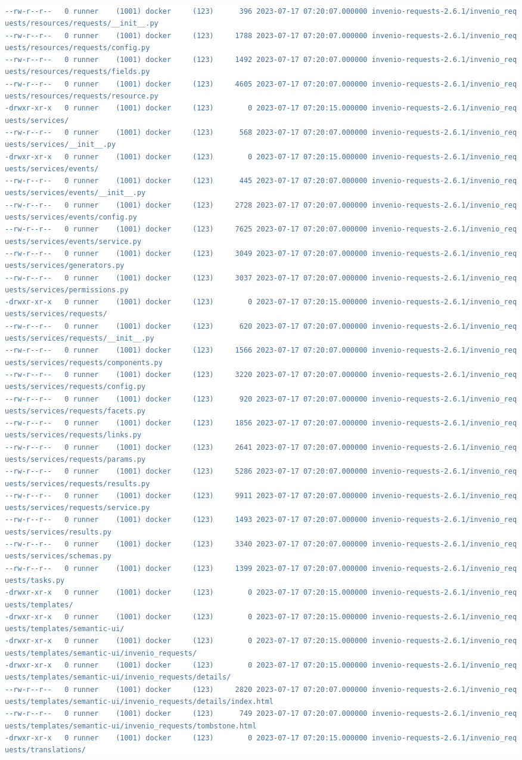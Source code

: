 ```diff
--rw-r--r--   0 runner    (1001) docker     (123)      396 2023-07-17 07:20:07.000000 invenio-requests-2.6.1/invenio_requests/resources/requests/__init__.py
--rw-r--r--   0 runner    (1001) docker     (123)     1788 2023-07-17 07:20:07.000000 invenio-requests-2.6.1/invenio_requests/resources/requests/config.py
--rw-r--r--   0 runner    (1001) docker     (123)     1492 2023-07-17 07:20:07.000000 invenio-requests-2.6.1/invenio_requests/resources/requests/fields.py
--rw-r--r--   0 runner    (1001) docker     (123)     4605 2023-07-17 07:20:07.000000 invenio-requests-2.6.1/invenio_requests/resources/requests/resource.py
-drwxr-xr-x   0 runner    (1001) docker     (123)        0 2023-07-17 07:20:15.000000 invenio-requests-2.6.1/invenio_requests/services/
--rw-r--r--   0 runner    (1001) docker     (123)      568 2023-07-17 07:20:07.000000 invenio-requests-2.6.1/invenio_requests/services/__init__.py
-drwxr-xr-x   0 runner    (1001) docker     (123)        0 2023-07-17 07:20:15.000000 invenio-requests-2.6.1/invenio_requests/services/events/
--rw-r--r--   0 runner    (1001) docker     (123)      445 2023-07-17 07:20:07.000000 invenio-requests-2.6.1/invenio_requests/services/events/__init__.py
--rw-r--r--   0 runner    (1001) docker     (123)     2728 2023-07-17 07:20:07.000000 invenio-requests-2.6.1/invenio_requests/services/events/config.py
--rw-r--r--   0 runner    (1001) docker     (123)     7625 2023-07-17 07:20:07.000000 invenio-requests-2.6.1/invenio_requests/services/events/service.py
--rw-r--r--   0 runner    (1001) docker     (123)     3049 2023-07-17 07:20:07.000000 invenio-requests-2.6.1/invenio_requests/services/generators.py
--rw-r--r--   0 runner    (1001) docker     (123)     3037 2023-07-17 07:20:07.000000 invenio-requests-2.6.1/invenio_requests/services/permissions.py
-drwxr-xr-x   0 runner    (1001) docker     (123)        0 2023-07-17 07:20:15.000000 invenio-requests-2.6.1/invenio_requests/services/requests/
--rw-r--r--   0 runner    (1001) docker     (123)      620 2023-07-17 07:20:07.000000 invenio-requests-2.6.1/invenio_requests/services/requests/__init__.py
--rw-r--r--   0 runner    (1001) docker     (123)     1566 2023-07-17 07:20:07.000000 invenio-requests-2.6.1/invenio_requests/services/requests/components.py
--rw-r--r--   0 runner    (1001) docker     (123)     3220 2023-07-17 07:20:07.000000 invenio-requests-2.6.1/invenio_requests/services/requests/config.py
--rw-r--r--   0 runner    (1001) docker     (123)      920 2023-07-17 07:20:07.000000 invenio-requests-2.6.1/invenio_requests/services/requests/facets.py
--rw-r--r--   0 runner    (1001) docker     (123)     1856 2023-07-17 07:20:07.000000 invenio-requests-2.6.1/invenio_requests/services/requests/links.py
--rw-r--r--   0 runner    (1001) docker     (123)     2641 2023-07-17 07:20:07.000000 invenio-requests-2.6.1/invenio_requests/services/requests/params.py
--rw-r--r--   0 runner    (1001) docker     (123)     5286 2023-07-17 07:20:07.000000 invenio-requests-2.6.1/invenio_requests/services/requests/results.py
--rw-r--r--   0 runner    (1001) docker     (123)     9911 2023-07-17 07:20:07.000000 invenio-requests-2.6.1/invenio_requests/services/requests/service.py
--rw-r--r--   0 runner    (1001) docker     (123)     1493 2023-07-17 07:20:07.000000 invenio-requests-2.6.1/invenio_requests/services/results.py
--rw-r--r--   0 runner    (1001) docker     (123)     3340 2023-07-17 07:20:07.000000 invenio-requests-2.6.1/invenio_requests/services/schemas.py
--rw-r--r--   0 runner    (1001) docker     (123)     1399 2023-07-17 07:20:07.000000 invenio-requests-2.6.1/invenio_requests/tasks.py
-drwxr-xr-x   0 runner    (1001) docker     (123)        0 2023-07-17 07:20:15.000000 invenio-requests-2.6.1/invenio_requests/templates/
-drwxr-xr-x   0 runner    (1001) docker     (123)        0 2023-07-17 07:20:15.000000 invenio-requests-2.6.1/invenio_requests/templates/semantic-ui/
-drwxr-xr-x   0 runner    (1001) docker     (123)        0 2023-07-17 07:20:15.000000 invenio-requests-2.6.1/invenio_requests/templates/semantic-ui/invenio_requests/
-drwxr-xr-x   0 runner    (1001) docker     (123)        0 2023-07-17 07:20:15.000000 invenio-requests-2.6.1/invenio_requests/templates/semantic-ui/invenio_requests/details/
--rw-r--r--   0 runner    (1001) docker     (123)     2820 2023-07-17 07:20:07.000000 invenio-requests-2.6.1/invenio_requests/templates/semantic-ui/invenio_requests/details/index.html
--rw-r--r--   0 runner    (1001) docker     (123)      749 2023-07-17 07:20:07.000000 invenio-requests-2.6.1/invenio_requests/templates/semantic-ui/invenio_requests/tombstone.html
-drwxr-xr-x   0 runner    (1001) docker     (123)        0 2023-07-17 07:20:15.000000 invenio-requests-2.6.1/invenio_requests/translations/
```